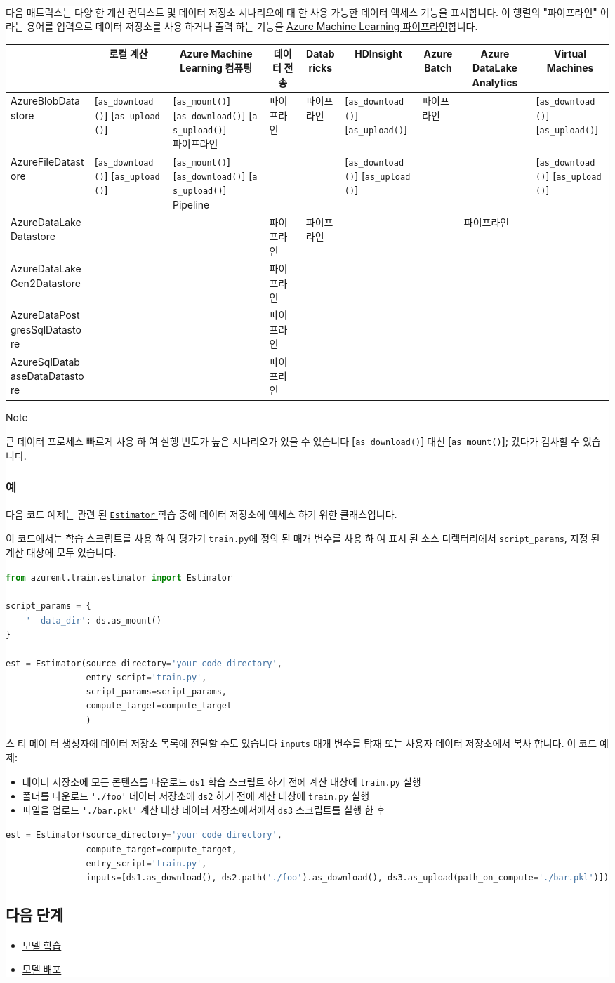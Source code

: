 다음 매트릭스는 다양 한 계산 컨텍스트 및 데이터 저장소 시나리오에 대 한 사용 가능한 데이터 액세스 기능을 표시합니다. 이 행렬의 "파이프라인" 이라는 용어를 입력으로 데이터 저장소를 사용 하거나 출력 하는 기능을 [Azure Machine Learning 파이프라인](https://docs.microsoft.com/azure/machine-learning/service/concept-ml-pipelines)합니다.

||로컬 계산|Azure Machine Learning 컴퓨팅|데이터 전송|Databricks|HDInsight|Azure Batch|Azure DataLake Analytics|Virtual Machines|
-|--|-----------|----------|---------|-----|--------------|---------|---------|
|AzureBlobDatastore|[`as_download()`] [`as_upload()`]|[`as_mount()`]<br> [`as_download()`] [`as_upload()`] <br> 파이프라인|파이프라인|파이프라인|[`as_download()`] <br> [`as_upload()`]|파이프라인||[`as_download()`] <br> [`as_upload()`]|
|AzureFileDatastore|[`as_download()`] [`as_upload()`]|[`as_mount()`]<br> [`as_download()`] [`as_upload()`] Pipeline |||[`as_download()`] [`as_upload()`]|||[`as_download()`] [`as_upload()`]|
|AzureDataLakeDatastore|||파이프라인|파이프라인|||파이프라인||
|AzureDataLakeGen2Datastore|||파이프라인||||||
|AzureDataPostgresSqlDatastore|||파이프라인||||||
|AzureSqlDatabaseDataDatastore|||파이프라인||||||


> [!NOTE]
> 큰 데이터 프로세스 빠르게 사용 하 여 실행 빈도가 높은 시나리오가 있을 수 있습니다 [`as_download()`] 대신 [`as_mount()`]; 갔다가 검사할 수 있습니다.

### <a name="examples"></a>예 

다음 코드 예제는 관련 된 [ `Estimator` ](https://docs.microsoft.com/python/api/azureml-train-core/azureml.train.estimator.estimator?view=azure-ml-py) 학습 중에 데이터 저장소에 액세스 하기 위한 클래스입니다.

이 코드에서는 학습 스크립트를 사용 하 여 평가기 `train.py`에 정의 된 매개 변수를 사용 하 여 표시 된 소스 디렉터리에서 `script_params`, 지정 된 계산 대상에 모두 있습니다.

```Python
from azureml.train.estimator import Estimator

script_params = {
    '--data_dir': ds.as_mount()
}

est = Estimator(source_directory='your code directory',
                entry_script='train.py',
                script_params=script_params,
                compute_target=compute_target
                )
```

스 티 메이 터 생성자에 데이터 저장소 목록에 전달할 수도 있습니다 `inputs` 매개 변수를 탑재 또는 사용자 데이터 저장소에서 복사 합니다. 이 코드 예제:
* 데이터 저장소에 모든 콘텐츠를 다운로드 `ds1` 학습 스크립트 하기 전에 계산 대상에 `train.py` 실행
* 폴더를 다운로드 `'./foo'` 데이터 저장소에 `ds2` 하기 전에 계산 대상에 `train.py` 실행
* 파일을 업로드 `'./bar.pkl'` 계산 대상 데이터 저장소에서에서 `ds3` 스크립트를 실행 한 후

```Python
est = Estimator(source_directory='your code directory',
                compute_target=compute_target,
                entry_script='train.py',
                inputs=[ds1.as_download(), ds2.path('./foo').as_download(), ds3.as_upload(path_on_compute='./bar.pkl')])
```

## <a name="next-steps"></a>다음 단계

* [모델 학습](how-to-train-ml-models.md)

* [모델 배포](how-to-deploy-and-where.md)
